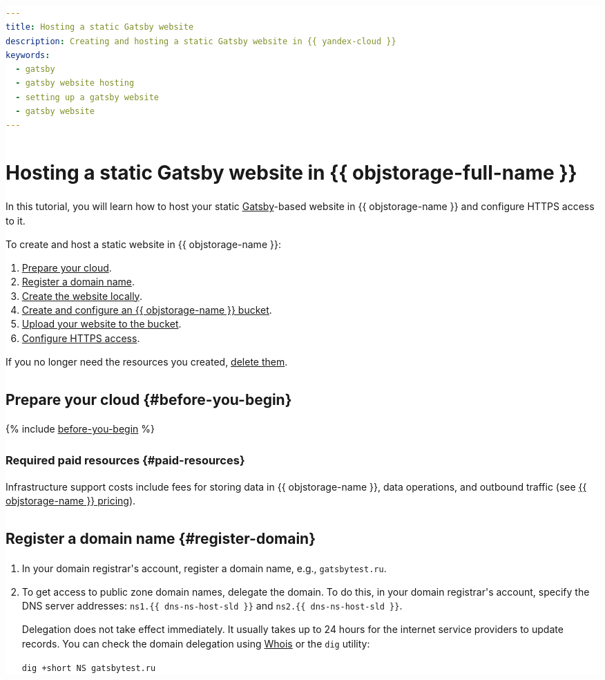 ```yaml
---
title: Hosting a static Gatsby website
description: Creating and hosting a static Gatsby website in {{ yandex-cloud }}
keywords:
  - gatsby
  - gatsby website hosting
  - setting up a gatsby website
  - gatsby website
---
```


# Hosting a static Gatsby website in {{ objstorage-full-name }}

In this tutorial, you will learn how to host your static [Gatsby](https://www.gatsbyjs.com/docs)-based website in {{ objstorage-name }} and configure HTTPS access to it.

To create and host a static website in {{ objstorage-name }}:

1. [Prepare your cloud](#before-you-begin).
1. [Register a domain name](#register-domain).
1. [Create the website locally](#create-local-site).
1. [Create and configure an {{ objstorage-name }} bucket](#create-bucket).
1. [Upload your website to the bucket](#upload-site).
1. [Configure HTTPS access](#configure-https).

If you no longer need the resources you created, [delete them](#clear-out).

## Prepare your cloud {#before-you-begin}

{% include [before-you-begin](../../_tutorials/_tutorials_includes/before-you-begin.md) %}

### Required paid resources {#paid-resources}

Infrastructure support costs include fees for storing data in {{ objstorage-name }}, data operations, and outbound traffic (see [{{ objstorage-name }} pricing](../../storage/pricing.md)).

## Register a domain name {#register-domain}

1. In your domain registrar's account, register a domain name, e.g., `gatsbytest.ru`.
1. To get access to public zone domain names, delegate the domain. To do this, in your domain registrar's account, specify the DNS server addresses: `ns1.{{ dns-ns-host-sld }}` and `ns2.{{ dns-ns-host-sld }}`.

	Delegation does not take effect immediately. It usually takes up to 24 hours for the internet service providers to update records.
	You can check the domain delegation using [Whois](https://www.reg.ru/whois/check_site) or the `dig` utility:

	```bash
	dig +short NS gatsbytest.ru
	```
